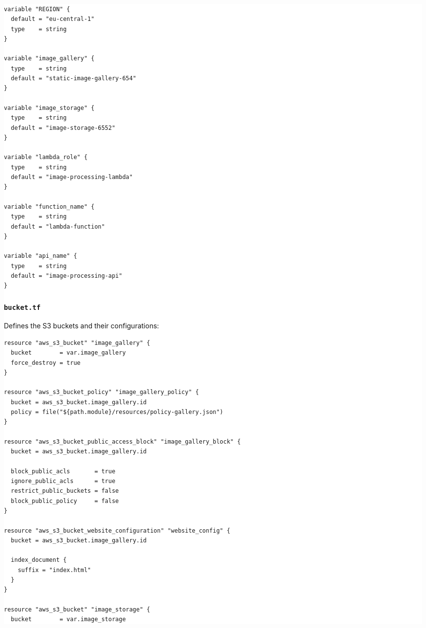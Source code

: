 ```hcl
variable "REGION" {
  default = "eu-central-1"
  type    = string
}

variable "image_gallery" {
  type    = string
  default = "static-image-gallery-654"
}

variable "image_storage" {
  type    = string
  default = "image-storage-6552"
}

variable "lambda_role" {
  type    = string
  default = "image-processing-lambda"
}

variable "function_name" {
  type    = string
  default = "lambda-function"
}

variable "api_name" {
  type    = string
  default = "image-processing-api"
}
```
### `bucket.tf`
Defines the S3 buckets and their configurations:
```hcl
resource "aws_s3_bucket" "image_gallery" {
  bucket        = var.image_gallery
  force_destroy = true
}

resource "aws_s3_bucket_policy" "image_gallery_policy" {
  bucket = aws_s3_bucket.image_gallery.id
  policy = file("${path.module}/resources/policy-gallery.json")
}

resource "aws_s3_bucket_public_access_block" "image_gallery_block" {
  bucket = aws_s3_bucket.image_gallery.id

  block_public_acls       = true
  ignore_public_acls      = true
  restrict_public_buckets = false
  block_public_policy     = false
}

resource "aws_s3_bucket_website_configuration" "website_config" {
  bucket = aws_s3_bucket.image_gallery.id

  index_document {
    suffix = "index.html"
  }
}

resource "aws_s3_bucket" "image_storage" {
  bucket        = var.image_storage
```